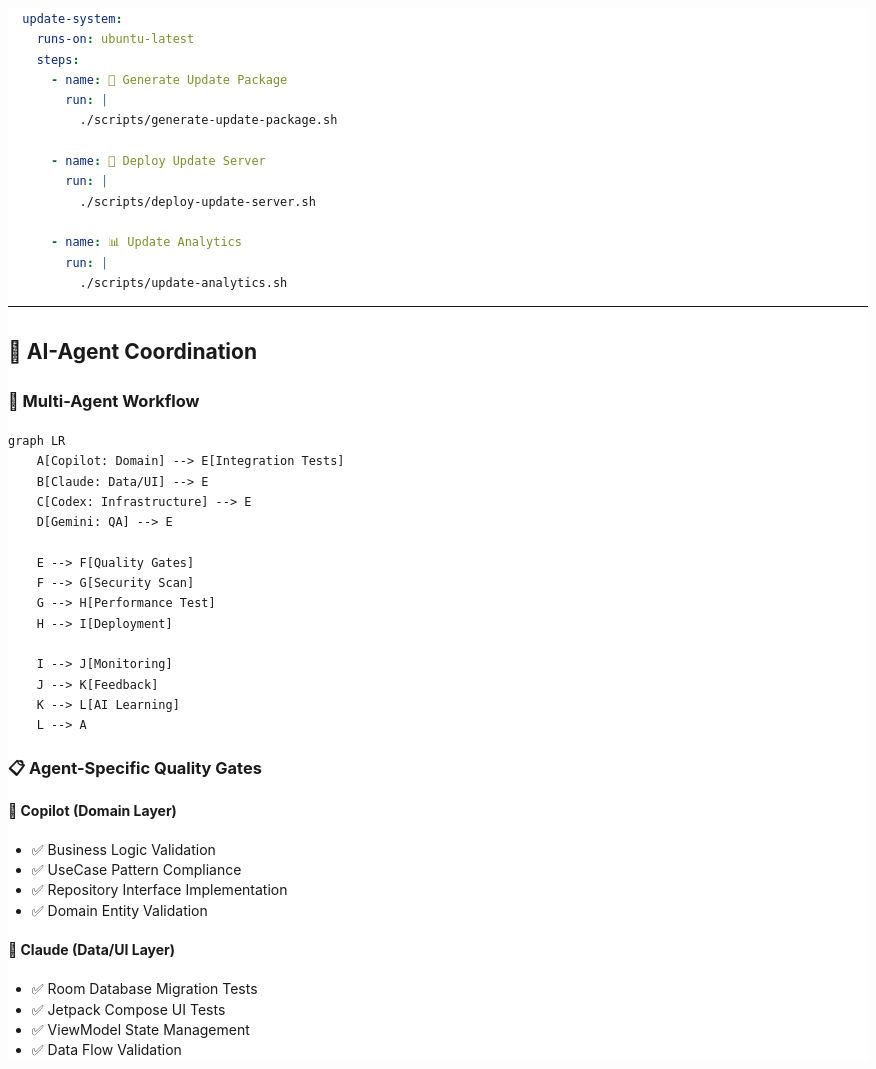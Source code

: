 ```yaml
  update-system:
    runs-on: ubuntu-latest
    steps:
      - name: 🔄 Generate Update Package
        run: |
          ./scripts/generate-update-package.sh

      - name: 📡 Deploy Update Server
        run: |
          ./scripts/deploy-update-server.sh

      - name: 📊 Update Analytics
        run: |
          ./scripts/update-analytics.sh
```

---

## 🎯 AI-Agent Coordination

### 🤖 Multi-Agent Workflow

```mermaid
graph LR
    A[Copilot: Domain] --> E[Integration Tests]
    B[Claude: Data/UI] --> E
    C[Codex: Infrastructure] --> E
    D[Gemini: QA] --> E

    E --> F[Quality Gates]
    F --> G[Security Scan]
    G --> H[Performance Test]
    H --> I[Deployment]

    I --> J[Monitoring]
    J --> K[Feedback]
    K --> L[AI Learning]
    L --> A
```

### 📋 Agent-Specific Quality Gates

#### 🧠 Copilot (Domain Layer)
- ✅ Business Logic Validation
- ✅ UseCase Pattern Compliance
- ✅ Repository Interface Implementation
- ✅ Domain Entity Validation

#### 🎨 Claude (Data/UI Layer)
- ✅ Room Database Migration Tests
- ✅ Jetpack Compose UI Tests
- ✅ ViewModel State Management
- ✅ Data Flow Validation
